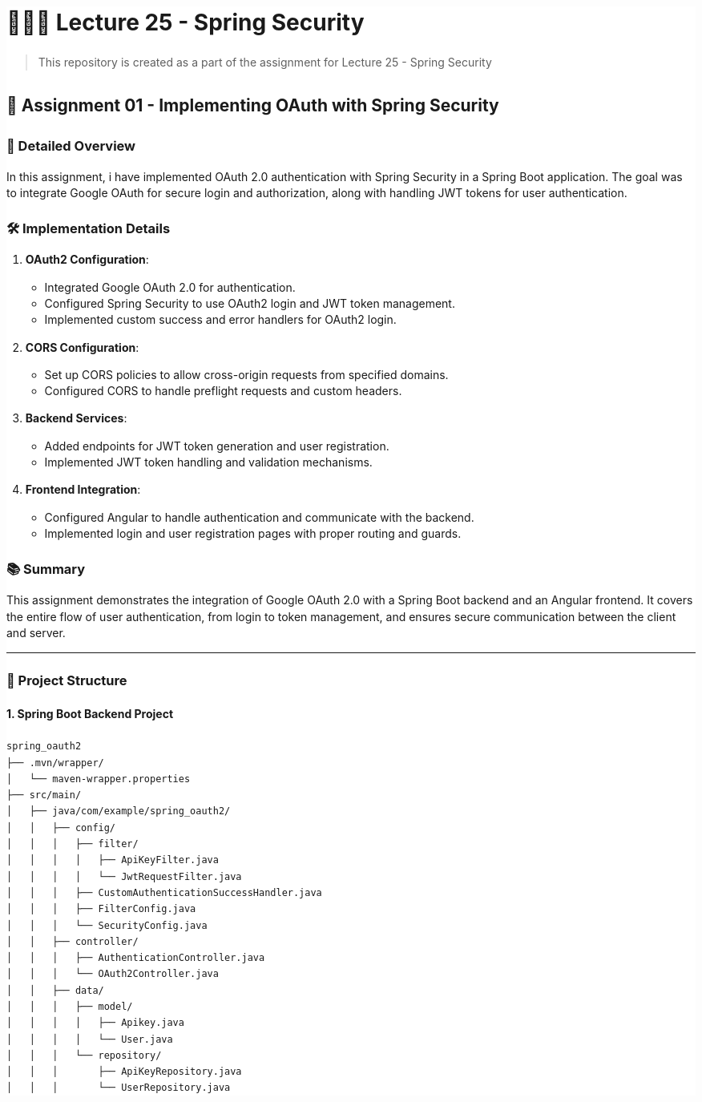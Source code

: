 # 👨🏻‍🏫 Lecture 25 - Spring Security
> This repository is created as a part of the assignment for Lecture 25 - Spring Security

## 🔐 Assignment 01 - Implementing OAuth with Spring Security

### 🧐 Detailed Overview
In this assignment, i have implemented OAuth 2.0 authentication with Spring Security in a Spring Boot application. The goal was to integrate Google OAuth for secure login and authorization, along with handling JWT tokens for user authentication.

### 🛠️ Implementation Details

1. **OAuth2 Configuration**:
   - Integrated Google OAuth 2.0 for authentication.
   - Configured Spring Security to use OAuth2 login and JWT token management.
   - Implemented custom success and error handlers for OAuth2 login.

2. **CORS Configuration**:
   - Set up CORS policies to allow cross-origin requests from specified domains.
   - Configured CORS to handle preflight requests and custom headers.

3. **Backend Services**:
   - Added endpoints for JWT token generation and user registration.
   - Implemented JWT token handling and validation mechanisms.

4. **Frontend Integration**:
   - Configured Angular to handle authentication and communicate with the backend.
   - Implemented login and user registration pages with proper routing and guards.

### 📚 Summary
This assignment demonstrates the integration of Google OAuth 2.0 with a Spring Boot backend and an Angular frontend. It covers the entire flow of user authentication, from login to token management, and ensures secure communication between the client and server.

---

### 🌳 Project Structure

#### 1. Spring Boot Backend Project
```bash
spring_oauth2
├── .mvn/wrapper/
│   └── maven-wrapper.properties
├── src/main/
│   ├── java/com/example/spring_oauth2/
│   │   ├── config/
│   │   │   ├── filter/
│   │   │   │   ├── ApiKeyFilter.java
│   │   │   │   └── JwtRequestFilter.java
│   │   │   ├── CustomAuthenticationSuccessHandler.java
│   │   │   ├── FilterConfig.java
│   │   │   └── SecurityConfig.java
│   │   ├── controller/
│   │   │   ├── AuthenticationController.java
│   │   │   └── OAuth2Controller.java
│   │   ├── data/
│   │   │   ├── model/
│   │   │   │   ├── Apikey.java
│   │   │   │   └── User.java
│   │   │   └── repository/
│   │   │       ├── ApiKeyRepository.java
│   │   │       └── UserRepository.java
```